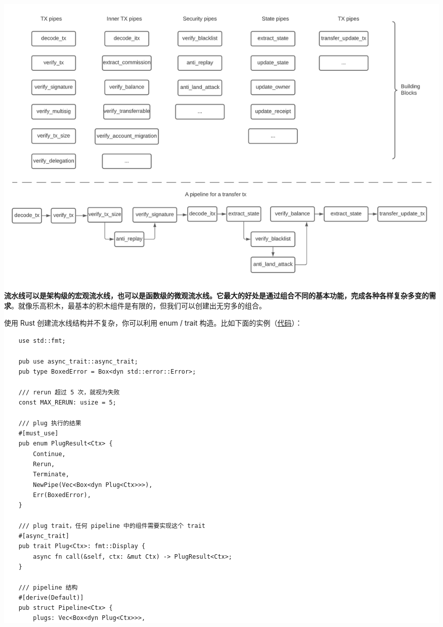 ![图片](./httpsstatic001geekbangorgresourceimage6f236f83ae231406885cd184235658bd7623.png)

**流水线可以是架构级的宏观流水线，也可以是函数级的微观流水线。它最大的好处是通过组合不同的基本功能，完成各种各样复杂多变的需求**。就像乐高积木，最基本的积木组件是有限的，但我们可以创建出无穷多的组合。

使用 Rust 创建流水线结构并不复杂，你可以利用 enum / trait 构造。比如下面的实例（[代码](https://play.rust-lang.org/?version=stable&mode=debug&edition=2021&gist=7a08a1385214271d393399e638caa36e)）：

```
    use std::fmt;
    
    pub use async_trait::async_trait;
    pub type BoxedError = Box<dyn std::error::Error>;
    
    /// rerun 超过 5 次，就视为失败
    const MAX_RERUN: usize = 5;
    
    /// plug 执行的结果
    #[must_use]
    pub enum PlugResult<Ctx> {
        Continue,
        Rerun,
        Terminate,
        NewPipe(Vec<Box<dyn Plug<Ctx>>>),
        Err(BoxedError),
    }
    
    /// plug trait，任何 pipeline 中的组件需要实现这个 trait
    #[async_trait]
    pub trait Plug<Ctx>: fmt::Display {
        async fn call(&self, ctx: &mut Ctx) -> PlugResult<Ctx>;
    }
    
    /// pipeline 结构
    #[derive(Default)]
    pub struct Pipeline<Ctx> {
        plugs: Vec<Box<dyn Plug<Ctx>>>,
```